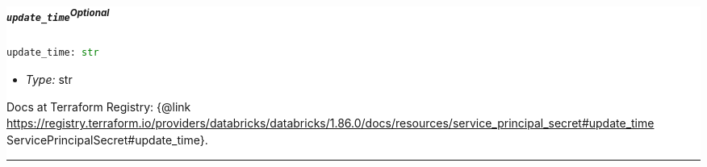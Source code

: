##### `update_time`<sup>Optional</sup> <a name="update_time" id="@cdktf/provider-databricks.servicePrincipalSecret.ServicePrincipalSecretConfig.property.updateTime"></a>

```python
update_time: str
```

- *Type:* str

Docs at Terraform Registry: {@link https://registry.terraform.io/providers/databricks/databricks/1.86.0/docs/resources/service_principal_secret#update_time ServicePrincipalSecret#update_time}.

---



